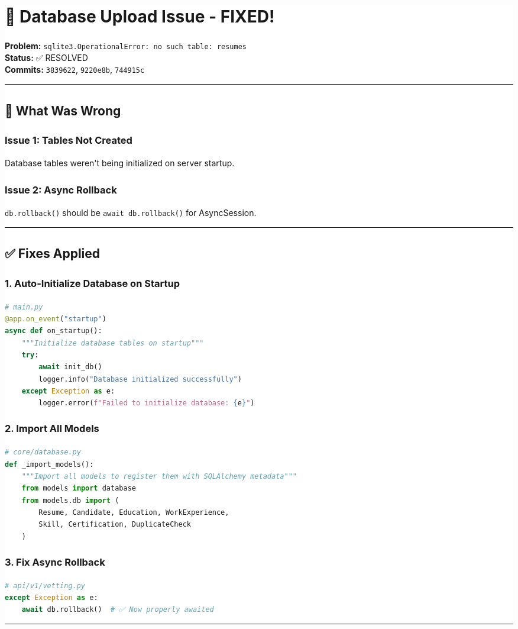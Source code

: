 # 🔧 Database Upload Issue - FIXED!

**Problem:** `sqlite3.OperationalError: no such table: resumes`  
**Status:** ✅ RESOLVED  
**Commits:** `3839622`, `9220e8b`, `744915c`

---

## 🎯 What Was Wrong

### Issue 1: Tables Not Created
Database tables weren't being initialized on server startup.

### Issue 2: Async Rollback
`db.rollback()` should be `await db.rollback()` for AsyncSession.

---

## ✅ Fixes Applied

### 1. Auto-Initialize Database on Startup
```python
# main.py
@app.on_event("startup")
async def on_startup():
    """Initialize database tables on startup"""
    try:
        await init_db()
        logger.info("Database initialized successfully")
    except Exception as e:
        logger.error(f"Failed to initialize database: {e}")
```

### 2. Import All Models
```python
# core/database.py
def _import_models():
    """Import all models to register them with SQLAlchemy metadata"""
    from models import database
    from models.db import (
        Resume, Candidate, Education, WorkExperience,
        Skill, Certification, DuplicateCheck
    )
```

### 3. Fix Async Rollback
```python
# api/v1/vetting.py
except Exception as e:
    await db.rollback()  # ✅ Now properly awaited
```

---